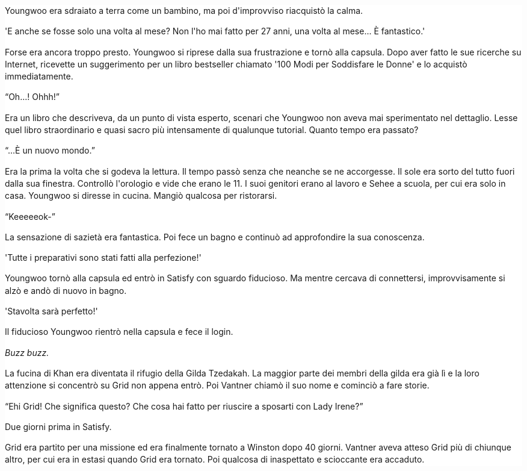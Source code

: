 
Youngwoo era sdraiato a terra come un bambino, ma poi d'improvviso riacquistò la calma.


'E anche se fosse solo una volta al mese? Non l'ho mai fatto per 27 anni, una volta al mese... È fantastico.'


Forse era ancora troppo presto. Youngwoo si riprese dalla sua frustrazione e tornò alla capsula. Dopo aver fatto le sue ricerche su Internet, ricevette un suggerimento per un libro bestseller chiamato '100 Modi per Soddisfare le Donne' e lo acquistò immediatamente.


“Oh...! Ohhh!”


Era un libro che descriveva, da un punto di vista esperto, scenari che Youngwoo non aveva mai sperimentato nel dettaglio. Lesse quel libro straordinario e quasi sacro più intensamente di qualunque tutorial. Quanto tempo era passato?


“...È un nuovo mondo.”


Era la prima la volta che si godeva la lettura. Il tempo passò senza che neanche se ne accorgesse. Il sole era sorto del tutto fuori dalla sua finestra. Controllò l'orologio e vide che erano le 11. I suoi genitori erano al lavoro e Sehee a scuola, per cui era solo in casa. Youngwoo si diresse in cucina. Mangiò qualcosa per ristorarsi.


“Keeeeeok-”


La sensazione di sazietà era fantastica. Poi fece un bagno e continuò ad approfondire la sua conoscenza.


'Tutte i preparativi sono stati fatti alla perfezione!'


Youngwoo tornò alla capsula ed entrò in Satisfy con sguardo fiducioso. Ma mentre cercava di connettersi, improvvisamente si alzò e andò di nuovo in bagno.


'Stavolta sarà perfetto!'


Il fiducioso Youngwoo rientrò nella capsula e fece il login.


<i>Buzz buzz.</i>


La fucina di Khan era diventata il rifugio della Gilda Tzedakah. La maggior parte dei membri della gilda era già lì e la loro attenzione si concentrò su Grid non appena entrò. Poi Vantner chiamò il suo nome e cominciò a fare storie.


“Ehi Grid! Che significa questo? Che cosa hai fatto per riuscire a sposarti con Lady Irene?”


Due giorni prima in Satisfy.


Grid era partito per una missione ed era finalmente tornato a Winston dopo 40 giorni. Vantner aveva atteso Grid più di chiunque altro, per cui era in estasi quando Grid era tornato. Poi qualcosa di inaspettato e scioccante era accaduto.
